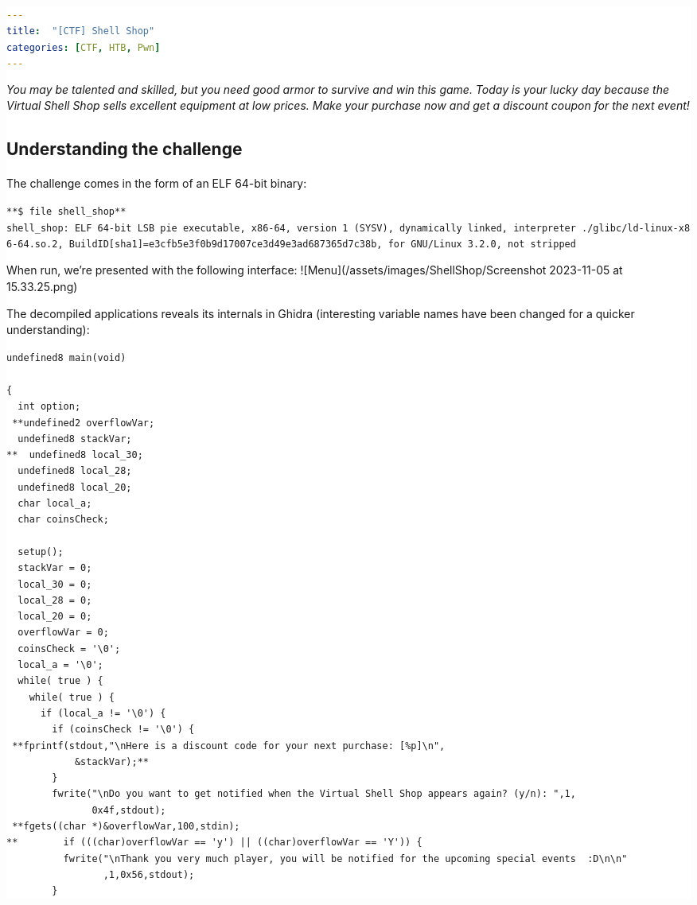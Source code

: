 ```yaml
---
title:  "[CTF] Shell Shop"
categories: [CTF, HTB, Pwn]
---
```


*You may be talented and skilled, but you need good armor to survive and win this game. Today is your lucky day because the Virtual Shell Shop sells excellent equipment at low prices. Make your purchase now and get a discount coupon for the next event!*

## Understanding the challenge

The challenge comes in the form of an ELF 64-bit binary:

```
**$ file shell_shop**          
shell_shop: ELF 64-bit LSB pie executable, x86-64, version 1 (SYSV), dynamically linked, interpreter ./glibc/ld-linux-x86-64.so.2, BuildID[sha1]=e3cfb5e3f0b9d17007ce3d49e3ad687365d7c38b, for GNU/Linux 3.2.0, not stripped
```

When run, we’re presented with the following interface:
![Menu](/assets/images/ShellShop/Screenshot 2023-11-05 at 15.33.25.png)

The decompiled applications reveals its internals in Ghidra (interesting variable names have been changed for a quicker understanding):

```
undefined8 main(void)

{
  int option;
 **undefined2 overflowVar;
  undefined8 stackVar;
**  undefined8 local_30;
  undefined8 local_28;
  undefined8 local_20;
  char local_a;
  char coinsCheck;
  
  setup();
  stackVar = 0;
  local_30 = 0;
  local_28 = 0;
  local_20 = 0;
  overflowVar = 0;
  coinsCheck = '\0';
  local_a = '\0';
  while( true ) {
    while( true ) {
      if (local_a != '\0') {
        if (coinsCheck != '\0') {
 **fprintf(stdout,"\nHere is a discount code for your next purchase: [%p]\n",
            &stackVar);**
        }
        fwrite("\nDo you want to get notified when the Virtual Shell Shop appears again? (y/n): ",1,
               0x4f,stdout);
 **fgets((char *)&overflowVar,100,stdin);
**        if (((char)overflowVar == 'y') || ((char)overflowVar == 'Y')) {
          fwrite("\nThank you very much player, you will be notified for the upcoming special events  :D\n\n"
                 ,1,0x56,stdout);
        }
```